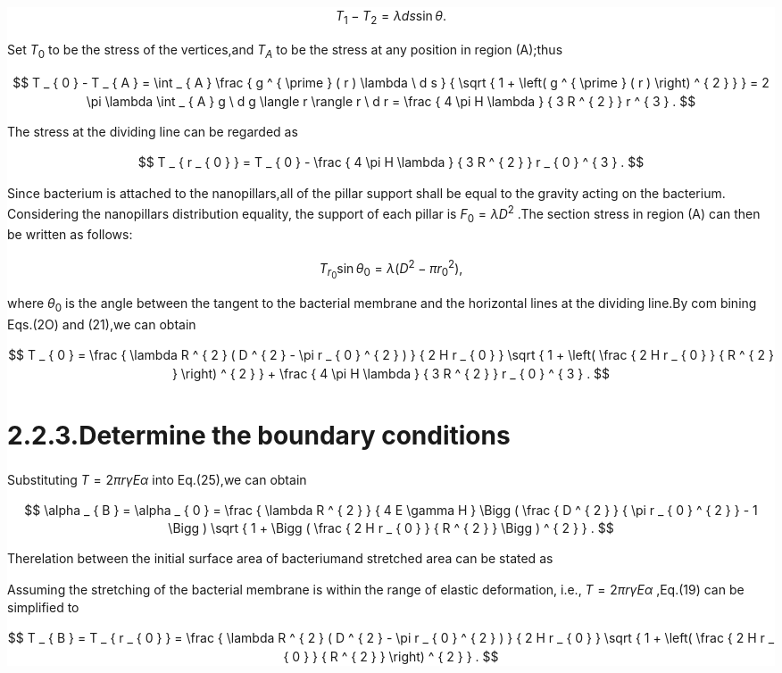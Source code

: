 $$
T _ { 1 } - T _ { 2 } = \lambda d s \sin \theta .
$$

Set $T _ { 0 }$ to be the stress of the vertices,and $T _ { A }$ to be the stress at any position in region (A);thus

$$
T _ { 0 } - T _ { A } = \int _ { A } \frac { g ^ { \prime } ( r ) \lambda \ d s } { \sqrt { 1 + \left( g ^ { \prime } ( r ) \right) ^ { 2 } } } = 2 \pi \lambda \int _ { A } g \ d g \langle r \rangle r \ d r = \frac { 4 \pi H \lambda } { 3 R ^ { 2 } } r ^ { 3 } .
$$

The stress at the dividing line can be regarded as

$$
T _ { r _ { 0 } } = T _ { 0 } - \frac { 4 \pi H \lambda } { 3 R ^ { 2 } } r _ { 0 } ^ { 3 } .
$$

Since bacterium is attached to the nanopillars,all of the pillar support shall be equal to the gravity acting on the bacterium. Considering the nanopillars distribution equality, the support of each pillar is $F _ { 0 } = \lambda D ^ { 2 }$ .The section stress in region (A) can then be written as follows:

$$
T _ { r _ { 0 } } \sin \theta _ { 0 } = \lambda ( D ^ { 2 } - \pi r _ { 0 } ^ { 2 } ) ,
$$

where $\theta _ { 0 }$ is the angle between the tangent to the bacterial membrane and the horizontal lines at the dividing line.By com bining Eqs.(2O) and (21),we can obtain

$$
T _ { 0 } = \frac { \lambda R ^ { 2 } ( D ^ { 2 } - \pi r _ { 0 } ^ { 2 } ) } { 2 H r _ { 0 } } \sqrt { 1 + \left( \frac { 2 H r _ { 0 } } { R ^ { 2 } } \right) ^ { 2 } } + \frac { 4 \pi H \lambda } { 3 R ^ { 2 } } r _ { 0 } ^ { 3 } .
$$

# 2.2.3.Determine the boundary conditions

Substituting $T { = } 2 \pi r \gamma E \alpha$ into Eq.(25),we can obtain

$$
\alpha _ { B } = \alpha _ { 0 } = \frac { \lambda R ^ { 2 } } { 4 E \gamma H } \Bigg ( \frac { D ^ { 2 } } { \pi r _ { 0 } ^ { 2 } } - 1 \Bigg ) \sqrt { 1 + \Bigg ( \frac { 2 H r _ { 0 } } { R ^ { 2 } } \Bigg ) ^ { 2 } } .
$$

Therelation between the initial surface area of bacteriumand stretched area can be stated as

Assuming the stretching of the bacterial membrane is within the range of elastic deformation, i.e., $T { = } 2 \pi r \gamma E \alpha$ ,Eq.(19) can be simplified to

$$
T _ { B } = T _ { r _ { 0 } } = \frac { \lambda R ^ { 2 } ( D ^ { 2 } - \pi r _ { 0 } ^ { 2 } ) } { 2 H r _ { 0 } } \sqrt { 1 + \left( \frac { 2 H r _ { 0 } } { R ^ { 2 } } \right) ^ { 2 } } .
$$

